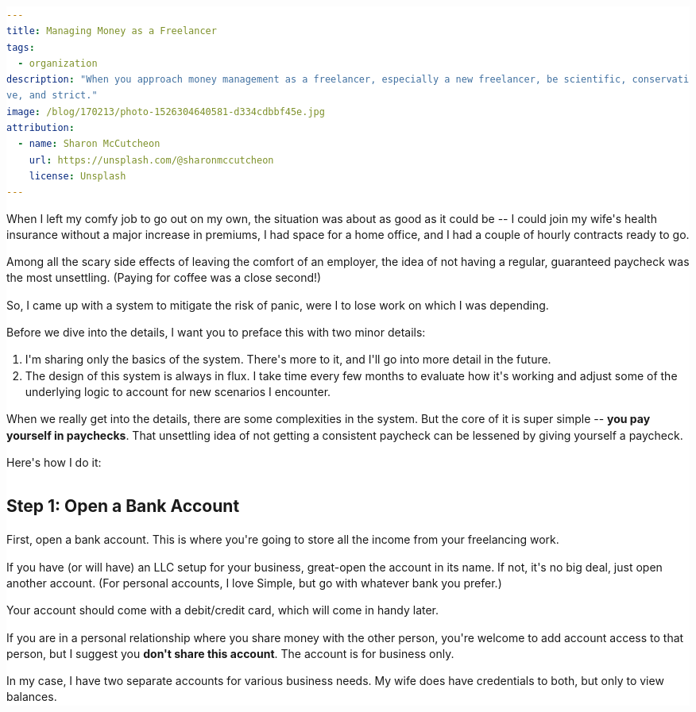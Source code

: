 ```yaml
---
title: Managing Money as a Freelancer
tags:
  - organization
description: "When you approach money management as a freelancer, especially a new freelancer, be scientific, conservative, and strict."
image: /blog/170213/photo-1526304640581-d334cdbbf45e.jpg
attribution:
  - name: Sharon McCutcheon
    url: https://unsplash.com/@sharonmccutcheon
    license: Unsplash
---
```


When I left my comfy job to go out on my own, the situation was about as good as it could be -- I could join my wife's health insurance without a major increase in premiums, I had space for a home office, and I had a couple of hourly contracts ready to go.

Among all the scary side effects of leaving the comfort of an employer, the idea of not having a regular, guaranteed paycheck was the most unsettling. (Paying for coffee was a close second!)

So, I came up with a system to mitigate the risk of panic, were I to lose work on which I was depending.

Before we dive into the details, I want you to preface this with two minor details:

1. I'm sharing only the basics of the system. There's more to it, and I'll go into more detail in the future.
2. The design of this system is always in flux. I take time every few months to evaluate how it's working and adjust some of the underlying logic to account for new scenarios I encounter.

When we really get into the details, there are some complexities in the system. But the core of it is super simple -- **you pay yourself in paychecks**. That unsettling idea of not getting a consistent paycheck can be lessened by giving yourself a paycheck.

Here's how I do it:

## Step 1: Open a Bank Account

First, open a bank account. This is where you're going to store all the income from your freelancing work.

If you have (or will have) an LLC setup for your business, great-open the account in its name. If not, it's no big deal, just open another account. (For personal accounts, I love Simple, but go with whatever bank you prefer.)

Your account should come with a debit/credit card, which will come in handy later.

If you are in a personal relationship where you share money with the other person, you're welcome to add account access to that person, but I suggest you **don't share this account**. The account is for business only.

In my case, I have two separate accounts for various business needs. My wife does have credentials to both, but only to view balances.
